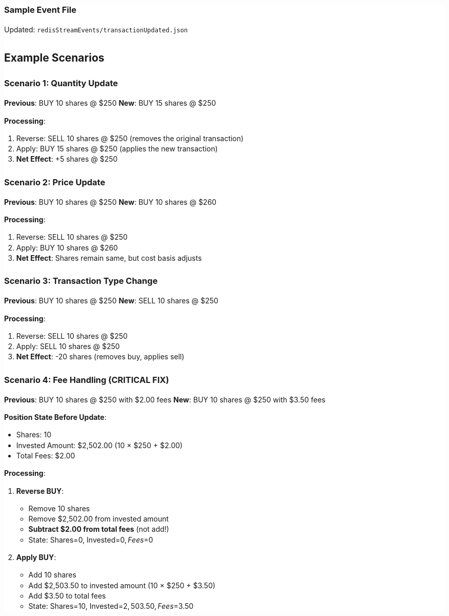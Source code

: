 ### Sample Event File
Updated: `redisStreamEvents/transactionUpdated.json`

## Example Scenarios

### Scenario 1: Quantity Update
**Previous**: BUY 10 shares @ $250
**New**: BUY 15 shares @ $250

**Processing**:
1. Reverse: SELL 10 shares @ $250 (removes the original transaction)
2. Apply: BUY 15 shares @ $250 (applies the new transaction)
3. **Net Effect**: +5 shares @ $250

### Scenario 2: Price Update
**Previous**: BUY 10 shares @ $250
**New**: BUY 10 shares @ $260

**Processing**:
1. Reverse: SELL 10 shares @ $250
2. Apply: BUY 10 shares @ $260
3. **Net Effect**: Shares remain same, but cost basis adjusts

### Scenario 3: Transaction Type Change
**Previous**: BUY 10 shares @ $250
**New**: SELL 10 shares @ $250

**Processing**:
1. Reverse: SELL 10 shares @ $250
2. Apply: SELL 10 shares @ $250
3. **Net Effect**: -20 shares (removes buy, applies sell)

### Scenario 4: Fee Handling (CRITICAL FIX)
**Previous**: BUY 10 shares @ $250 with $2.00 fees
**New**: BUY 10 shares @ $250 with $3.50 fees

**Position State Before Update**:
- Shares: 10
- Invested Amount: $2,502.00 (10 × $250 + $2.00)
- Total Fees: $2.00

**Processing**:
1. **Reverse BUY**:
   - Remove 10 shares
   - Remove $2,502.00 from invested amount
   - **Subtract $2.00 from total fees** (not add!)
   - State: Shares=0, Invested=$0, Fees=$0

2. **Apply BUY**:
   - Add 10 shares
   - Add $2,503.50 to invested amount (10 × $250 + $3.50)
   - Add $3.50 to total fees
   - State: Shares=10, Invested=$2,503.50, Fees=$3.50
